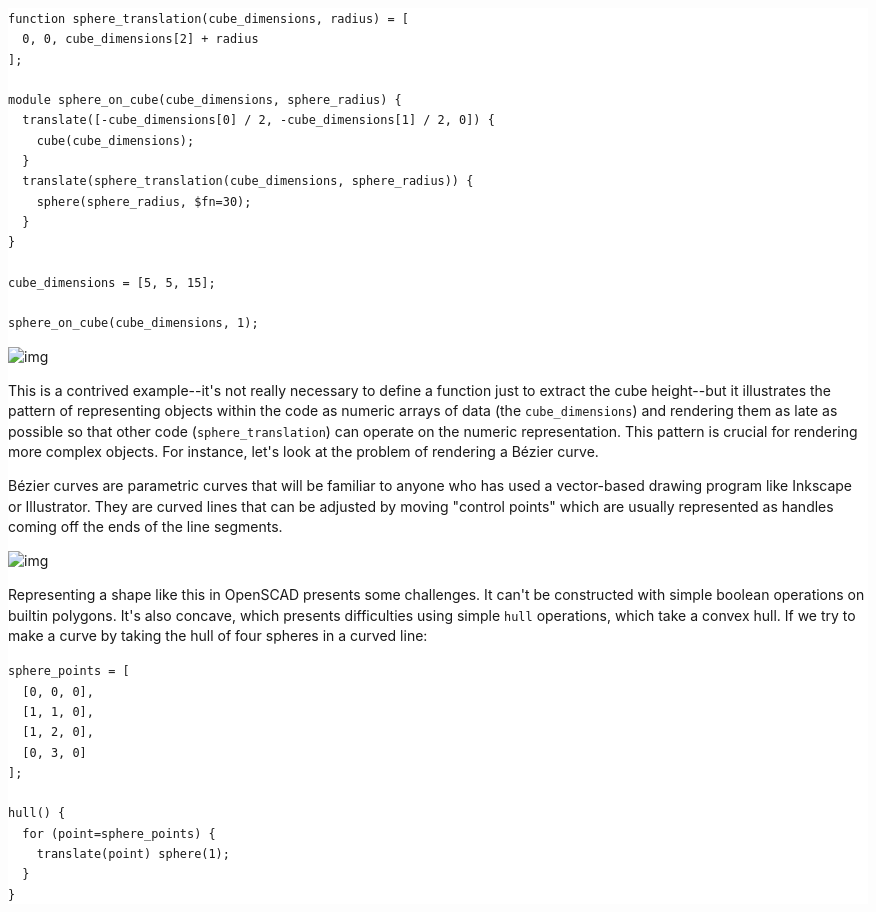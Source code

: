 ```openscad
function sphere_translation(cube_dimensions, radius) = [
  0, 0, cube_dimensions[2] + radius
];

module sphere_on_cube(cube_dimensions, sphere_radius) {
  translate([-cube_dimensions[0] / 2, -cube_dimensions[1] / 2, 0]) {
    cube(cube_dimensions);
  }
  translate(sphere_translation(cube_dimensions, sphere_radius)) {
    sphere(sphere_radius, $fn=30);
  }
}

cube_dimensions = [5, 5, 15];

sphere_on_cube(cube_dimensions, 1);
```

![img](/img/sphere_on_cube.png)

This is a contrived example--it's not really necessary to define a function just to extract
the cube height--but it illustrates the pattern of representing objects within the code as
numeric arrays of data (the `cube_dimensions`) and rendering them as late as possible
so that other code (`sphere_translation`) can operate on the numeric representation. This
pattern is crucial for rendering more complex objects. For instance, let's look at the
problem of rendering a Bézier curve.

Bézier curves are parametric curves that will be familiar to anyone who has used a vector-based
drawing program like Inkscape or Illustrator. They are curved lines that can be adjusted by
moving "control points" which are usually represented as handles coming off the ends of the
line segments.

![img](/img/inkscape_bezier.png)

Representing a shape like this in OpenSCAD presents some challenges. It can't be constructed
with simple boolean operations on builtin polygons. It's also concave, which presents difficulties
using simple `hull` operations, which take a convex hull. If we try to make a curve by taking the hull
of four spheres in a curved line:

```openscad
sphere_points = [
  [0, 0, 0],
  [1, 1, 0],
  [1, 2, 0],
  [0, 3, 0]
];

hull() {
  for (point=sphere_points) {
    translate(point) sphere(1);
  }
}
```
